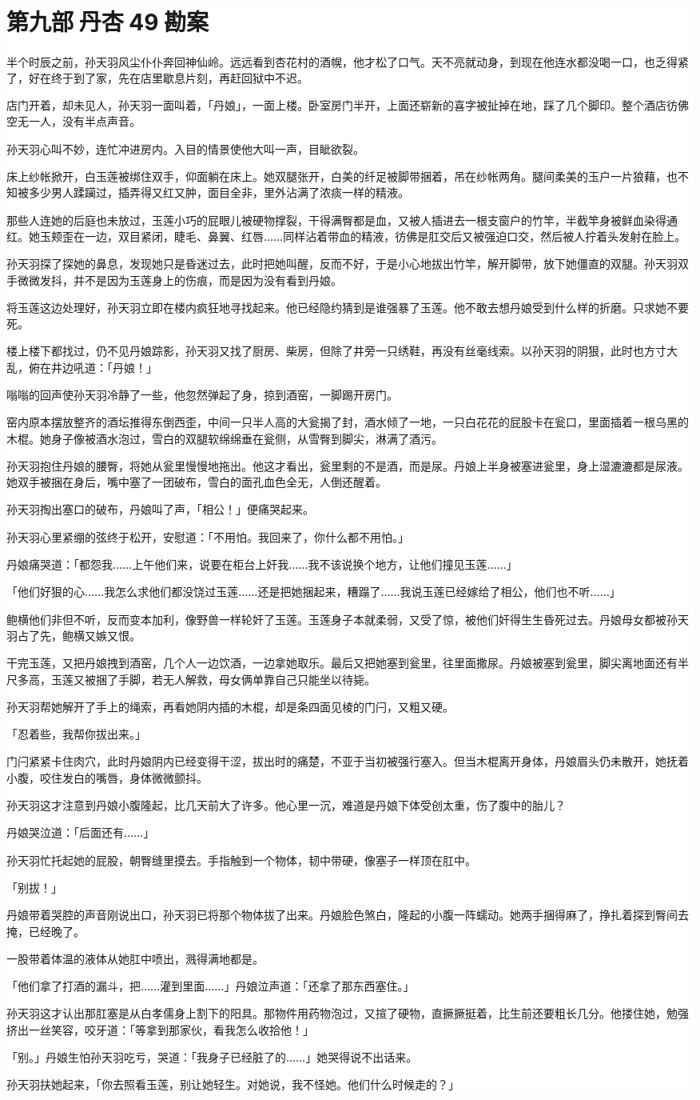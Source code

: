 # 第九部 丹杏 49 勘案

半个时辰之前，孙天羽风尘仆仆奔回神仙岭。远远看到杏花村的酒幌，他才松了口气。天不亮就动身，到现在他连水都没喝一口，也乏得紧了，好在终于到了家，先在店里歇息片刻，再赶回狱中不迟。

店门开着，却未见人，孙天羽一面叫着，「丹娘」，一面上楼。卧室房门半开，上面还崭新的喜字被扯掉在地，踩了几个脚印。整个酒店彷佛空无一人，没有半点声音。

孙天羽心叫不妙，连忙冲进房内。入目的情景使他大叫一声，目眦欲裂。

床上纱帐掀开，白玉莲被绑住双手，仰面躺在床上。她双腿张开，白美的纤足被脚带捆着，吊在纱帐两角。腿间柔美的玉户一片狼藉，也不知被多少男人蹂躏过，插弄得又红又肿，面目全非，里外沾满了浓痰一样的精液。

那些人连她的后庭也未放过，玉莲小巧的屁眼儿被硬物撑裂，干得满臀都是血，又被人插进去一根支窗户的竹竿，半截竿身被鲜血染得通红。她玉颊歪在一边，双目紧闭，睫毛、鼻翼、红唇……同样沾着带血的精液，彷佛是肛交后又被强迫口交，然后被人拧着头发射在脸上。

孙天羽探了探她的鼻息，发现她只是昏迷过去，此时把她叫醒，反而不好，于是小心地拔出竹竿，解开脚带，放下她僵直的双腿。孙天羽双手微微发抖，并不是因为玉莲身上的伤痕，而是因为没有看到丹娘。

将玉莲这边处理好，孙天羽立即在楼内疯狂地寻找起来。他已经隐约猜到是谁强暴了玉莲。他不敢去想丹娘受到什么样的折磨。只求她不要死。

楼上楼下都找过，仍不见丹娘踪影，孙天羽又找了厨房、柴房，但除了井旁一只绣鞋，再没有丝毫线索。以孙天羽的阴狠，此时也方寸大乱，俯在井边吼道：「丹娘！」

嗡嗡的回声使孙天羽冷静了一些，他忽然弹起了身，掠到酒窑，一脚踢开房门。

窑内原本摆放整齐的酒坛推得东倒西歪，中间一只半人高的大瓮揭了封，酒水倾了一地，一只白花花的屁股卡在瓮口，里面插着一根乌黑的木棍。她身子像被酒水泡过，雪白的双腿软绵绵垂在瓮侧，从雪臀到脚尖，淋满了酒污。

孙天羽抱住丹娘的腰臀，将她从瓮里慢慢地拖出。他这才看出，瓮里剩的不是酒，而是尿。丹娘上半身被塞进瓮里，身上湿漉漉都是尿液。她双手被捆在身后，嘴中塞了一团破布，雪白的面孔血色全无，人倒还醒着。

孙天羽掏出塞口的破布，丹娘叫了声，「相公！」便痛哭起来。

孙天羽心里紧绷的弦终于松开，安慰道：「不用怕。我回来了，你什么都不用怕。」

丹娘痛哭道：「都怨我……上午他们来，说要在柜台上奸我……我不该说换个地方，让他们撞见玉莲……」

「他们好狠的心……我怎么求他们都没饶过玉莲……还是把她捆起来，糟蹋了……我说玉莲已经嫁给了相公，他们也不听……」

鲍横他们非但不听，反而变本加利，像野兽一样轮奸了玉莲。玉莲身子本就柔弱，又受了惊，被他们奸得生生昏死过去。丹娘母女都被孙天羽占了先，鲍横又嫉又恨。

干完玉莲，又把丹娘拽到酒窑，几个人一边饮酒，一边拿她取乐。最后又把她塞到瓮里，往里面撒尿。丹娘被塞到瓮里，脚尖离地面还有半尺多高，玉莲又被捆了手脚，若无人解救，母女俩单靠自己只能坐以待毙。

孙天羽帮她解开了手上的绳索，再看她阴内插的木棍，却是条四面见棱的门闩，又粗又硬。

「忍着些，我帮你拔出来。」

门闩紧紧卡住肉穴，此时丹娘阴内已经变得干涩，拔出时的痛楚，不亚于当初被强行塞入。但当木棍离开身体，丹娘眉头仍未散开，她抚着小腹，咬住发白的嘴唇，身体微微颤抖。

孙天羽这才注意到丹娘小腹隆起，比几天前大了许多。他心里一沉，难道是丹娘下体受创太重，伤了腹中的胎儿？

丹娘哭泣道：「后面还有……」

孙天羽忙托起她的屁股，朝臀缝里摸去。手指触到一个物体，韧中带硬，像塞子一样顶在肛中。

「别拔！」

丹娘带着哭腔的声音刚说出口，孙天羽已将那个物体拔了出来。丹娘脸色煞白，隆起的小腹一阵蠕动。她两手捆得麻了，挣扎着探到臀间去掩，已经晚了。

一股带着体温的液体从她肛中喷出，溅得满地都是。

「他们拿了打酒的漏斗，把……灌到里面……」丹娘泣声道：「还拿了那东西塞住。」

孙天羽这才认出那肛塞是从白孝儒身上割下的阳具。那物件用药物泡过，又揎了硬物，直撅撅挺着，比生前还要粗长几分。他搂住她，勉强挤出一丝笑容，咬牙道：「等拿到那家伙，看我怎么收拾他！」

「别。」丹娘生怕孙天羽吃亏，哭道：「我身子已经脏了的……」她哭得说不出话来。

孙天羽扶她起来，「你去照看玉莲，别让她轻生。对她说，我不怪她。他们什么时候走的？」
